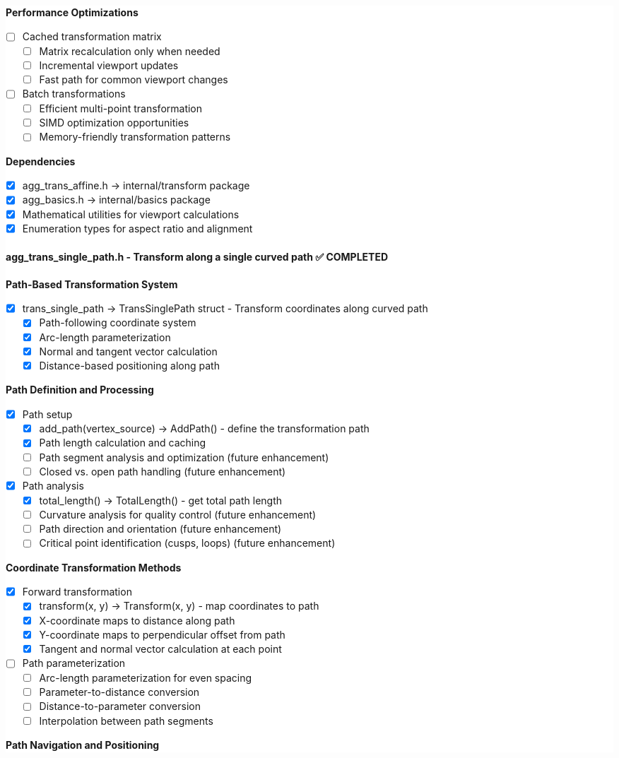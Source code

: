 **Performance Optimizations**

- [ ] Cached transformation matrix
  - [ ] Matrix recalculation only when needed
  - [ ] Incremental viewport updates
  - [ ] Fast path for common viewport changes
- [ ] Batch transformations
  - [ ] Efficient multi-point transformation
  - [ ] SIMD optimization opportunities
  - [ ] Memory-friendly transformation patterns

**Dependencies**

- [x] agg_trans_affine.h → internal/transform package
- [x] agg_basics.h → internal/basics package
- [x] Mathematical utilities for viewport calculations
- [x] Enumeration types for aspect ratio and alignment

#### agg_trans_single_path.h - Transform along a single curved path ✅ **COMPLETED**

**Path-Based Transformation System**

- [x] trans_single_path → TransSinglePath struct - Transform coordinates along curved path
  - [x] Path-following coordinate system
  - [x] Arc-length parameterization
  - [x] Normal and tangent vector calculation
  - [x] Distance-based positioning along path

**Path Definition and Processing**

- [x] Path setup
  - [x] add_path(vertex_source) → AddPath() - define the transformation path
  - [x] Path length calculation and caching
  - [ ] Path segment analysis and optimization (future enhancement)
  - [ ] Closed vs. open path handling (future enhancement)
- [x] Path analysis
  - [x] total_length() → TotalLength() - get total path length
  - [ ] Curvature analysis for quality control (future enhancement)
  - [ ] Path direction and orientation (future enhancement)
  - [ ] Critical point identification (cusps, loops) (future enhancement)

**Coordinate Transformation Methods**

- [x] Forward transformation
  - [x] transform(x, y) → Transform(x, y) - map coordinates to path
  - [x] X-coordinate maps to distance along path
  - [x] Y-coordinate maps to perpendicular offset from path
  - [x] Tangent and normal vector calculation at each point
- [ ] Path parameterization
  - [ ] Arc-length parameterization for even spacing
  - [ ] Parameter-to-distance conversion
  - [ ] Distance-to-parameter conversion
  - [ ] Interpolation between path segments

**Path Navigation and Positioning**
